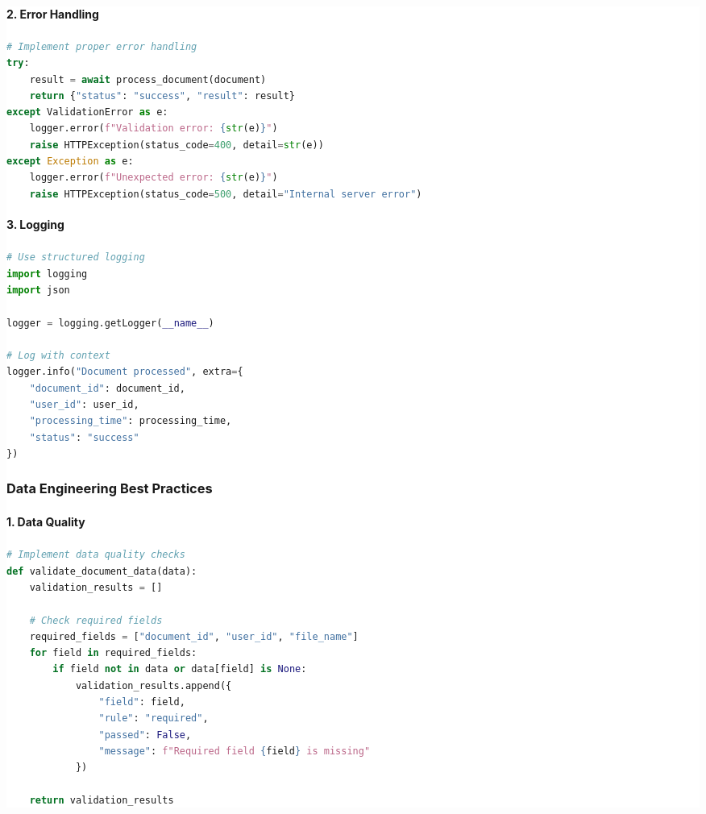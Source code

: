 #### **2. Error Handling**
```python
# Implement proper error handling
try:
    result = await process_document(document)
    return {"status": "success", "result": result}
except ValidationError as e:
    logger.error(f"Validation error: {str(e)}")
    raise HTTPException(status_code=400, detail=str(e))
except Exception as e:
    logger.error(f"Unexpected error: {str(e)}")
    raise HTTPException(status_code=500, detail="Internal server error")
```

#### **3. Logging**
```python
# Use structured logging
import logging
import json

logger = logging.getLogger(__name__)

# Log with context
logger.info("Document processed", extra={
    "document_id": document_id,
    "user_id": user_id,
    "processing_time": processing_time,
    "status": "success"
})
```

### **Data Engineering Best Practices**

#### **1. Data Quality**
```python
# Implement data quality checks
def validate_document_data(data):
    validation_results = []
    
    # Check required fields
    required_fields = ["document_id", "user_id", "file_name"]
    for field in required_fields:
        if field not in data or data[field] is None:
            validation_results.append({
                "field": field,
                "rule": "required",
                "passed": False,
                "message": f"Required field {field} is missing"
            })
    
    return validation_results
```
